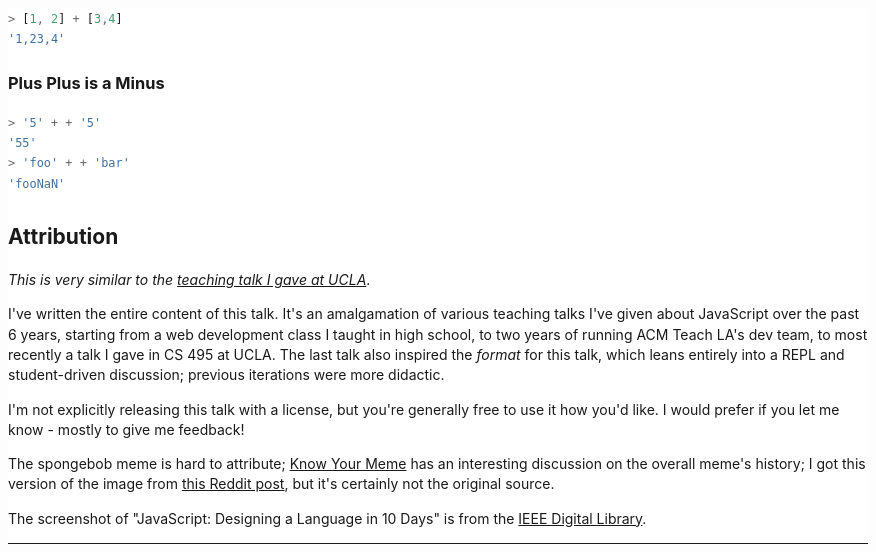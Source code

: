 ```js
> [1, 2] + [3,4]
'1,23,4'
```

### Plus Plus is a Minus

```js
> '5' + + '5'
'55'
> 'foo' + + 'bar'
'fooNaN'
```

## Attribution

*This is very similar to the [teaching talk I gave at UCLA](https://github.com/mattxwang/ucla-cs-teaching-talk)*.

I've written the entire content of this talk. It's an amalgamation of various teaching talks I've given about JavaScript over the past 6 years, starting from a web development class I taught in high school, to two years of running ACM Teach LA's dev team, to most recently a talk I gave in CS 495 at UCLA. The last talk also inspired the *format* for this talk, which leans entirely into a REPL and student-driven discussion; previous iterations were more didactic.

I'm not explicitly releasing this talk with a license, but you're generally free to use it how you'd like. I would prefer if you let me know - mostly to give me feedback!

The spongebob meme is hard to attribute; [Know Your Meme](https://knowyourmeme.com/memes/patrick-stars-wallet) has an interesting discussion on the overall meme's history; I got this version of the image from [this Reddit post](https://www.reddit.com/r/ProgrammerHumor/comments/cvjx7x/oh_javascript/), but it's certainly not the original source.

The screenshot of "JavaScript: Designing a Language in 10 Days" is from the [IEEE Digital Library](https://www.computer.org/csdl/magazine/co/2012/02/mco2012020007/13rRUy08MzA).

---

[^1]: this code example is from https://github.com/prettier/prettier/issues/5814, one of the more controversial features in prettier, a large open-source pretty-printer.
